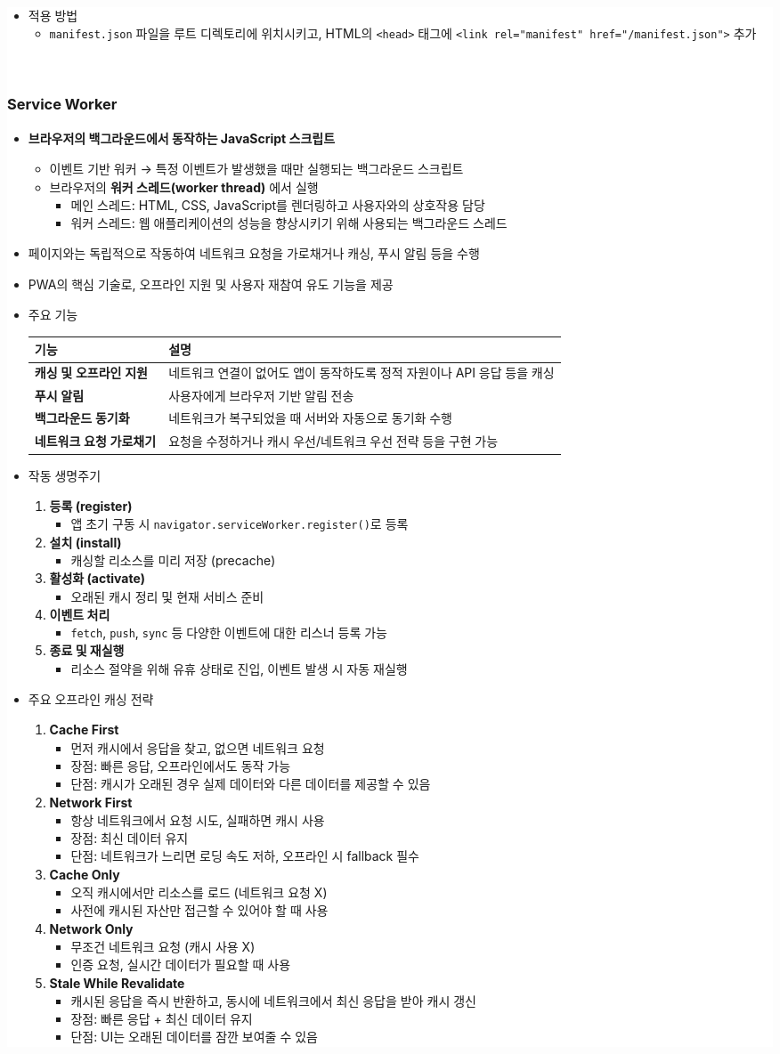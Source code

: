 - 적용 방법
    - `manifest.json` 파일을 루트 디렉토리에 위치시키고, HTML의 `<head>` 태그에 `<link rel="manifest" href="/manifest.json">` 추가

<br/>

### Service Worker

- **브라우저의 백그라운드에서 동작하는 JavaScript 스크립트**  
    - 이벤트 기반 워커 → 특정 이벤트가 발생했을 때만 실행되는 백그라운드 스크립트
    - 브라우저의 **워커 스레드(worker thread)** 에서 실행
        - 메인 스레드: HTML, CSS, JavaScript를 렌더링하고 사용자와의 상호작용 담당
        - 워커 스레드: 웹 애플리케이션의 성능을 향상시키기 위해 사용되는 백그라운드 스레드
- 페이지와는 독립적으로 작동하여 네트워크 요청을 가로채거나 캐싱, 푸시 알림 등을 수행  
- PWA의 핵심 기술로, 오프라인 지원 및 사용자 재참여 유도 기능을 제공  
- 주요 기능
    
    
    | 기능 | 설명 |
    | --- | --- |
    | **캐싱 및 오프라인 지원** | 네트워크 연결이 없어도 앱이 동작하도록 정적 자원이나 API 응답 등을 캐싱 |
    | **푸시 알림** | 사용자에게 브라우저 기반 알림 전송 |
    | **백그라운드 동기화** | 네트워크가 복구되었을 때 서버와 자동으로 동기화 수행 |
    | **네트워크 요청 가로채기** | 요청을 수정하거나 캐시 우선/네트워크 우선 전략 등을 구현 가능 |
- 작동 생명주기
    1. **등록 (register)**
        - 앱 초기 구동 시 `navigator.serviceWorker.register()`로 등록
    2. **설치 (install)**
        - 캐싱할 리소스를 미리 저장 (precache)
    3. **활성화 (activate)**
        - 오래된 캐시 정리 및 현재 서비스 준비
    4. **이벤트 처리**
        - `fetch`, `push`, `sync` 등 다양한 이벤트에 대한 리스너 등록 가능
    5. **종료 및 재실행**
        - 리소스 절약을 위해 유휴 상태로 진입, 이벤트 발생 시 자동 재실행
- 주요 오프라인 캐싱 전략
    1. **Cache First** 
        - 먼저 캐시에서 응답을 찾고, 없으면 네트워크 요청
        - 장점: 빠른 응답, 오프라인에서도 동작 가능
        - 단점: 캐시가 오래된 경우 실제 데이터와 다른 데이터를 제공할 수 있음
    2. **Network First**
        - 항상 네트워크에서 요청 시도, 실패하면 캐시 사용
        - 장점: 최신 데이터 유지
        - 단점: 네트워크가 느리면 로딩 속도 저하, 오프라인 시 fallback 필수
    3. **Cache Only**
        - 오직 캐시에서만 리소스를 로드 (네트워크 요청 X)
        - 사전에 캐시된 자산만 접근할 수 있어야 할 때 사용
    4. **Network Only**
        - 무조건 네트워크 요청 (캐시 사용 X)
        - 인증 요청, 실시간 데이터가 필요할 때 사용
    5. **Stale While Revalidate**
        - 캐시된 응답을 즉시 반환하고, 동시에 네트워크에서 최신 응답을 받아 캐시 갱신
        - 장점: 빠른 응답 + 최신 데이터 유지
        - 단점: UI는 오래된 데이터를 잠깐 보여줄 수 있음
    